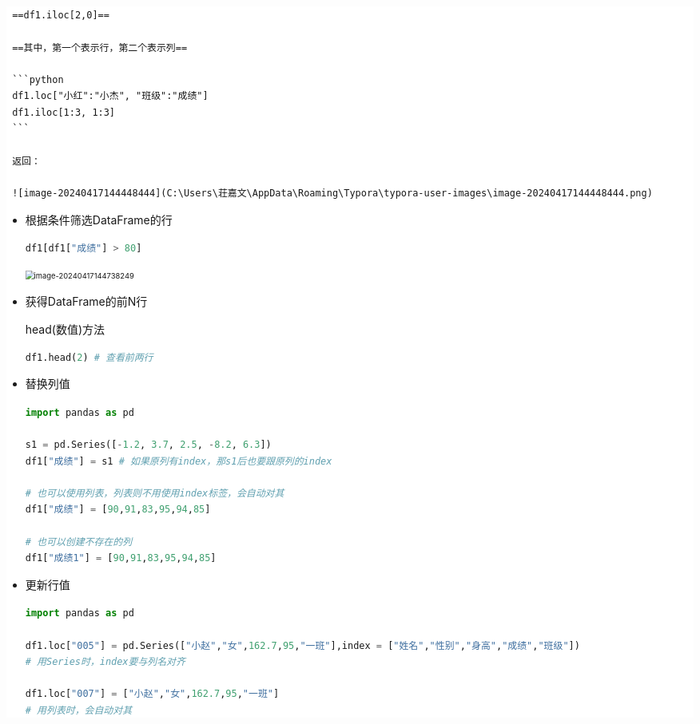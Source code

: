      ==df1.iloc[2,0]== 

     ==其中，第一个表示行，第二个表示列==

     ```python
     df1.loc["小红":"小杰", "班级":"成绩"]
     df1.iloc[1:3, 1:3]
     ```

     返回：

     ![image-20240417144448444](C:\Users\荘嘉文\AppData\Roaming\Typora\typora-user-images\image-20240417144448444.png)

   - 根据条件筛选DataFrame的行

     ```python
     df1[df1["成绩"] > 80]
     ```

     <img src="C:\Users\荘嘉文\AppData\Roaming\Typora\typora-user-images\image-20240417144738249.png" alt="image-20240417144738249" style="zoom: 67%;" />

   - 获得DataFrame的前N行

     head(数值)方法

     ```python
     df1.head(2) # 查看前两行
     ```

     

   - 替换列值

     ```python
     import pandas as pd
     
     s1 = pd.Series([-1.2, 3.7, 2.5, -8.2, 6.3])
     df1["成绩"] = s1 # 如果原列有index，那s1后也要跟原列的index
     
     # 也可以使用列表，列表则不用使用index标签，会自动对其
     df1["成绩"] = [90,91,83,95,94,85]
     
     # 也可以创建不存在的列
     df1["成绩1"] = [90,91,83,95,94,85]
     ```

   - 更新行值 

     ```python
     import pandas as pd
     
     df1.loc["005"] = pd.Series(["小赵","女",162.7,95,"一班"],index = ["姓名","性别","身高","成绩","班级"])
     # 用Series时，index要与列名对齐
     
     df1.loc["007"] = ["小赵","女",162.7,95,"一班"]
     # 用列表时，会自动对其
     ```
